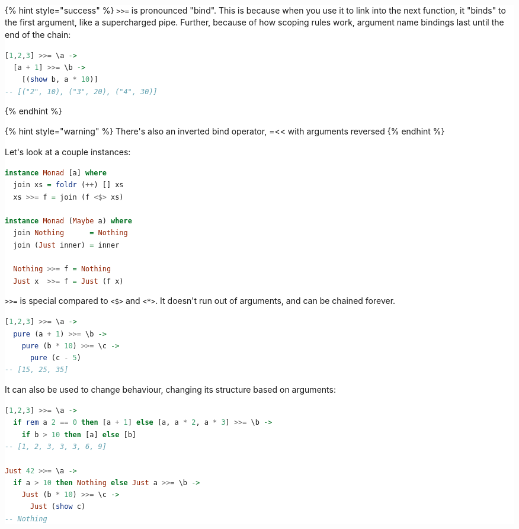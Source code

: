 {% hint style="success" %}
`>>=` is pronounced "bind". This is because when you use it to link into the next function, it "binds" to the first argument, like a supercharged pipe. Further, because of how scoping rules work, argument name bindings last until the end of the chain:

```haskell
[1,2,3] >>= \a -> 
  [a + 1] >>= \b -> 
    [(show b, a * 10)]
-- [("2", 10), ("3", 20), ("4", 30)]
```
{% endhint %}

{% hint style="warning" %}
There's also an inverted bind operator, =&lt;&lt; with arguments reversed
{% endhint %}

Let's look at a couple instances:

```haskell
instance Monad [a] where
  join xs = foldr (++) [] xs
  xs >>= f = join (f <$> xs)
  
instance Monad (Maybe a) where
  join Nothing      = Nothing
  join (Just inner) = inner
  
  Nothing >>= f = Nothing
  Just x  >>= f = Just (f x)
```

`>>=` is special compared to `<$>` and `<*>`. It doesn't run out of arguments, and can be chained forever. 

```haskell
[1,2,3] >>= \a -> 
  pure (a + 1) >>= \b -> 
    pure (b * 10) >>= \c ->
      pure (c - 5)
-- [15, 25, 35]
```

It can also be used to change behaviour, changing its structure based on arguments:

```haskell
[1,2,3] >>= \a ->
  if rem a 2 == 0 then [a + 1] else [a, a * 2, a * 3] >>= \b ->
    if b > 10 then [a] else [b]
-- [1, 2, 3, 3, 3, 6, 9]

Just 42 >>= \a ->
  if a > 10 then Nothing else Just a >>= \b ->
    Just (b * 10) >>= \c ->
      Just (show c)
-- Nothing
```
